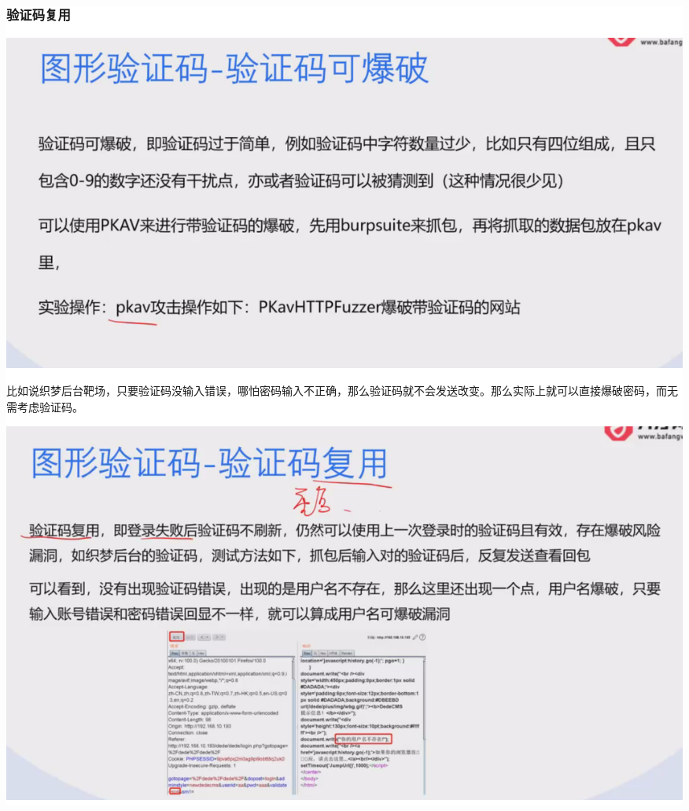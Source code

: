 ### 验证码复用

![image-20240905230206991](逻辑漏洞实战/image-20240905230206991.png)	

比如说织梦后台靶场，只要验证码没输入错误，哪怕密码输入不正确，那么验证码就不会发送改变。那么实际上就可以直接爆破密码，而无需考虑验证码。

![image-20240905230247690](逻辑漏洞实战/image-20240905230247690.png)	
